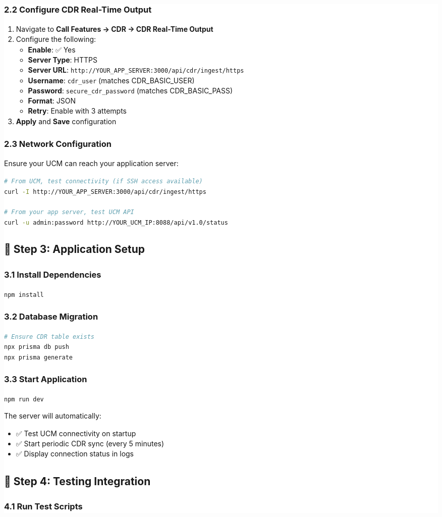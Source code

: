 ### 2.2 Configure CDR Real-Time Output
1. Navigate to **Call Features → CDR → CDR Real-Time Output**
2. Configure the following:
   - **Enable**: ✅ Yes
   - **Server Type**: HTTPS
   - **Server URL**: `http://YOUR_APP_SERVER:3000/api/cdr/ingest/https`
   - **Username**: `cdr_user` (matches CDR_BASIC_USER)
   - **Password**: `secure_cdr_password` (matches CDR_BASIC_PASS)
   - **Format**: JSON
   - **Retry**: Enable with 3 attempts
3. **Apply** and **Save** configuration

### 2.3 Network Configuration
Ensure your UCM can reach your application server:
```bash
# From UCM, test connectivity (if SSH access available)
curl -I http://YOUR_APP_SERVER:3000/api/cdr/ingest/https

# From your app server, test UCM API
curl -u admin:password http://YOUR_UCM_IP:8088/api/v1.0/status
```

## 🔧 Step 3: Application Setup

### 3.1 Install Dependencies
```bash
npm install
```

### 3.2 Database Migration
```bash
# Ensure CDR table exists
npx prisma db push
npx prisma generate
```

### 3.3 Start Application
```bash
npm run dev
```

The server will automatically:
- ✅ Test UCM connectivity on startup
- ✅ Start periodic CDR sync (every 5 minutes)
- ✅ Display connection status in logs

## 🧪 Step 4: Testing Integration

### 4.1 Run Test Scripts
